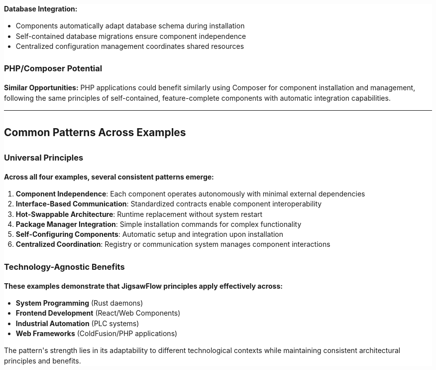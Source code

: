 **Database Integration:**

- Components automatically adapt database schema during installation
- Self-contained database migrations ensure component independence
- Centralized configuration management coordinates shared resources

### PHP/Composer Potential

**Similar Opportunities:**
PHP applications could benefit similarly using Composer for component installation and management, following the same principles of self-contained, feature-complete components with automatic integration capabilities.

---

## Common Patterns Across Examples

### Universal Principles

**Across all four examples, several consistent patterns emerge:**

1. **Component Independence**: Each component operates autonomously with minimal external dependencies
2. **Interface-Based Communication**: Standardized contracts enable component interoperability
3. **Hot-Swappable Architecture**: Runtime replacement without system restart
4. **Package Manager Integration**: Simple installation commands for complex functionality
5. **Self-Configuring Components**: Automatic setup and integration upon installation
6. **Centralized Coordination**: Registry or communication system manages component interactions

### Technology-Agnostic Benefits

**These examples demonstrate that JigsawFlow principles apply effectively across:**

- **System Programming** (Rust daemons)
- **Frontend Development** (React/Web Components)
- **Industrial Automation** (PLC systems)
- **Web Frameworks** (ColdFusion/PHP applications)

The pattern's strength lies in its adaptability to different technological contexts while maintaining consistent architectural principles and benefits.
